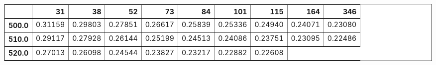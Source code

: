 


<div>
<style scoped>
    .dataframe tbody tr th:only-of-type {
        vertical-align: middle;
    }

    .dataframe tbody tr th {
        vertical-align: top;
    }

    .dataframe thead th {
        text-align: right;
    }
</style>
<table border="1" class="dataframe">
  <thead>
    <tr style="text-align: right;">
      <th></th>
      <th>31</th>
      <th>38</th>
      <th>52</th>
      <th>73</th>
      <th>84</th>
      <th>101</th>
      <th>115</th>
      <th>164</th>
      <th>346</th>
    </tr>
  </thead>
  <tbody>
    <tr>
      <th>500.0</th>
      <td>0.31159</td>
      <td>0.29803</td>
      <td>0.27851</td>
      <td>0.26617</td>
      <td>0.25839</td>
      <td>0.25336</td>
      <td>0.24940</td>
      <td>0.24071</td>
      <td>0.23080</td>
    </tr>
    <tr>
      <th>510.0</th>
      <td>0.29117</td>
      <td>0.27928</td>
      <td>0.26144</td>
      <td>0.25199</td>
      <td>0.24513</td>
      <td>0.24086</td>
      <td>0.23751</td>
      <td>0.23095</td>
      <td>0.22486</td>
    </tr>
    <tr>
      <th>520.0</th>
      <td>0.27013</td>
      <td>0.26098</td>
      <td>0.24544</td>
      <td>0.23827</td>
      <td>0.23217</td>
      <td>0.22882</td>
      <td>0.22608</td>